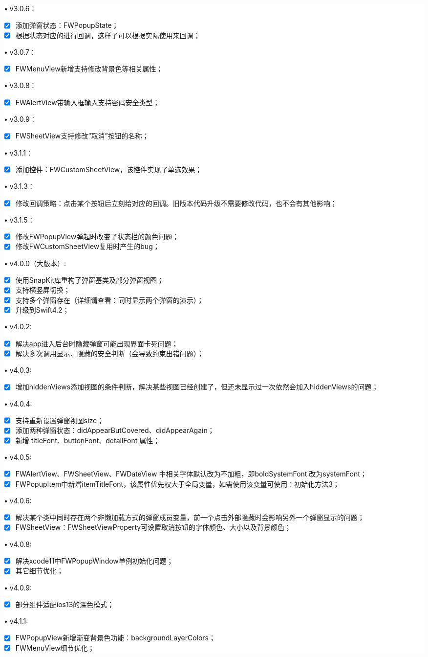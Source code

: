 • v3.0.6：
- [x] 添加弹窗状态：FWPopupState；
- [x] 根据状态对应的进行回调，这样子可以根据实际使用来回调；
  
• v3.0.7：
- [x] FWMenuView新增支持修改背景色等相关属性；
  
• v3.0.8：
- [x] FWAlertView带输入框输入支持密码安全类型；

• v3.0.9：
- [x] FWSheetView支持修改“取消”按钮的名称；

• v3.1.1：
- [x] 添加控件：FWCustomSheetView，该控件实现了单选效果；

• v3.1.3：
- [x] 修改回调策略：点击某个按钮后立刻给对应的回调。旧版本代码升级不需要修改代码，也不会有其他影响；

• v3.1.5：
- [x] 修改FWPopupView弹起时改变了状态栏的颜色问题；
- [x] 修改FWCustomSheetView复用时产生的bug；

• v4.0.0（大版本）:
- [x] 使用SnapKit库重构了弹窗基类及部分弹窗视图；
- [x] 支持横竖屏切换；
- [x] 支持多个弹窗存在（详细请查看：同时显示两个弹窗的演示）；
- [x] 升级到Swift4.2；

• v4.0.2:
- [x] 解决app进入后台时隐藏弹窗可能出现界面卡死问题；
- [x] 解决多次调用显示、隐藏的安全判断（会导致约束出错问题）；

• v4.0.3:
- [x] 增加hiddenViews添加视图的条件判断，解决某些视图已经创建了，但还未显示过一次依然会加入hiddenViews的问题；

• v4.0.4:
- [x] 支持重新设置弹窗视图size；
- [x] 添加两种弹窗状态：didAppearButCovered、didAppearAgain；
- [x] 新增 titleFont、buttonFont、detailFont 属性；

• v4.0.5:
- [x] FWAlertView、FWSheetView、FWDateView 中相关字体默认改为不加粗，即boldSystemFont 改为systemFont；
- [x] FWPopupItem中新增itemTitleFont，该属性优先权大于全局变量，如需使用该变量可使用：初始化方法3；

• v4.0.6:
- [x] 解决某个类中同时存在两个非懒加载方式的弹窗成员变量，前一个点击外部隐藏时会影响另外一个弹窗显示的问题；
- [x] FWSheetView：FWSheetViewProperty可设置取消按钮的字体颜色、大小以及背景颜色；

• v4.0.8:
- [x] 解决xcode11中FWPopupWindow单例初始化问题；
- [x] 其它细节优化；

• v4.0.9:
- [x] 部分组件适配ios13的深色模式；

• v4.1.1:
- [x] FWPopupView新增渐变背景色功能：backgroundLayerColors；
- [x] FWMenuView细节优化；
